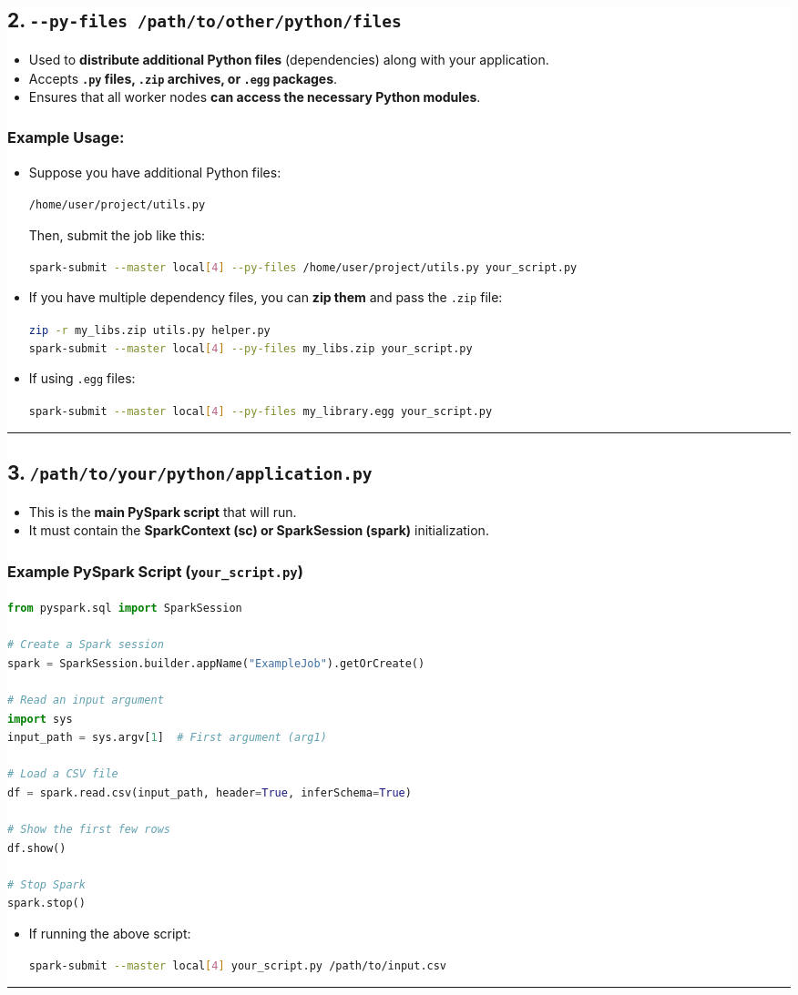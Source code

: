 
## **2. `--py-files /path/to/other/python/files`**
- Used to **distribute additional Python files** (dependencies) along with your application.
- Accepts **`.py` files, `.zip` archives, or `.egg` packages**.
- Ensures that all worker nodes **can access the necessary Python modules**.

### **Example Usage:**
- Suppose you have additional Python files:
  ```
  /home/user/project/utils.py
  ```
  Then, submit the job like this:
  ```bash
  spark-submit --master local[4] --py-files /home/user/project/utils.py your_script.py
  ```
- If you have multiple dependency files, you can **zip them** and pass the `.zip` file:
  ```bash
  zip -r my_libs.zip utils.py helper.py
  spark-submit --master local[4] --py-files my_libs.zip your_script.py
  ```
- If using `.egg` files:
  ```bash
  spark-submit --master local[4] --py-files my_library.egg your_script.py
  ```

---

## **3. `/path/to/your/python/application.py`**
- This is the **main PySpark script** that will run.
- It must contain the **SparkContext (sc) or SparkSession (spark)** initialization.
  
### **Example PySpark Script (`your_script.py`)**
```python
from pyspark.sql import SparkSession

# Create a Spark session
spark = SparkSession.builder.appName("ExampleJob").getOrCreate()

# Read an input argument
import sys
input_path = sys.argv[1]  # First argument (arg1)

# Load a CSV file
df = spark.read.csv(input_path, header=True, inferSchema=True)

# Show the first few rows
df.show()

# Stop Spark
spark.stop()
```
- If running the above script:
  ```bash
  spark-submit --master local[4] your_script.py /path/to/input.csv
  ```

---
